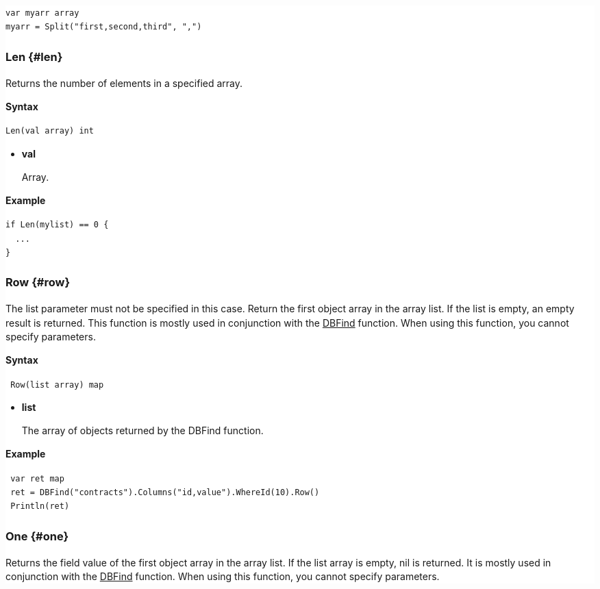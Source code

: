 ```
var myarr array
myarr = Split("first,second,third", ",")
```



### Len {#len}

Returns the number of elements in a specified array.

**Syntax**

 

```
Len(val array) int
```

* **val**

   Array.

**Example**

```
if Len(mylist) == 0 {
  ...
}
```



### Row {#row}

 The list parameter must not be specified in this case. Return the first object array in the array list. If the list is empty, an empty result is returned. This function is mostly used in conjunction with the [DBFind](#dbfind) function. When using this function, you cannot specify parameters.

**Syntax**

```
 Row(list array) map
```

* **list**

   The array of objects returned by the DBFind function.

**Example**

```
 var ret map
 ret = DBFind("contracts").Columns("id,value").WhereId(10).Row()
 Println(ret)
```



### One {#one}

 Returns the field value of the first object array in the array list. If the list array is empty, nil is returned. It is mostly used in conjunction with the [DBFind](#dbfind) function. When using this function, you cannot specify parameters.
